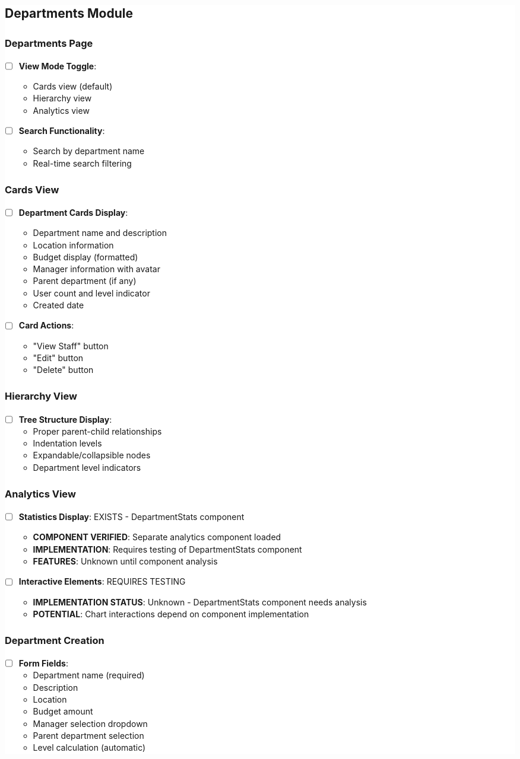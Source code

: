 
## Departments Module

### Departments Page
- [ ] **View Mode Toggle**:
  - Cards view (default)
  - Hierarchy view
  - Analytics view

- [ ] **Search Functionality**:
  - Search by department name
  - Real-time search filtering

### Cards View
- [ ] **Department Cards Display**:
  - Department name and description
  - Location information
  - Budget display (formatted)
  - Manager information with avatar
  - Parent department (if any)
  - User count and level indicator
  - Created date

- [ ] **Card Actions**:
  - "View Staff" button
  - "Edit" button
  - "Delete" button

### Hierarchy View
- [ ] **Tree Structure Display**:
  - Proper parent-child relationships
  - Indentation levels
  - Expandable/collapsible nodes
  - Department level indicators

### Analytics View
- [ ] **Statistics Display**: EXISTS - DepartmentStats component
  - **COMPONENT VERIFIED**: Separate analytics component loaded
  - **IMPLEMENTATION**: Requires testing of DepartmentStats component
  - **FEATURES**: Unknown until component analysis

- [ ] **Interactive Elements**: REQUIRES TESTING
  - **IMPLEMENTATION STATUS**: Unknown - DepartmentStats component needs analysis
  - **POTENTIAL**: Chart interactions depend on component implementation

### Department Creation
- [ ] **Form Fields**:
  - Department name (required)
  - Description
  - Location
  - Budget amount
  - Manager selection dropdown
  - Parent department selection
  - Level calculation (automatic)
